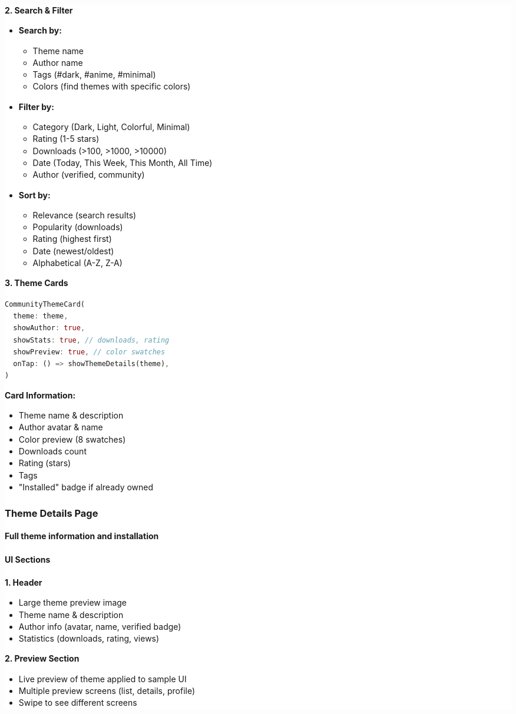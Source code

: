 **2. Search & Filter**
- **Search by:**
  - Theme name
  - Author name
  - Tags (#dark, #anime, #minimal)
  - Colors (find themes with specific colors)

- **Filter by:**
  - Category (Dark, Light, Colorful, Minimal)
  - Rating (1-5 stars)
  - Downloads (>100, >1000, >10000)
  - Date (Today, This Week, This Month, All Time)
  - Author (verified, community)

- **Sort by:**
  - Relevance (search results)
  - Popularity (downloads)
  - Rating (highest first)
  - Date (newest/oldest)
  - Alphabetical (A-Z, Z-A)

**3. Theme Cards**
```dart
CommunityThemeCard(
  theme: theme,
  showAuthor: true,
  showStats: true, // downloads, rating
  showPreview: true, // color swatches
  onTap: () => showThemeDetails(theme),
)
```

**Card Information:**
- Theme name & description
- Author avatar & name
- Color preview (8 swatches)
- Downloads count
- Rating (stars)
- Tags
- "Installed" badge if already owned

### Theme Details Page

**Full theme information and installation**

#### UI Sections

**1. Header**
- Large theme preview image
- Theme name & description
- Author info (avatar, name, verified badge)
- Statistics (downloads, rating, views)

**2. Preview Section**
- Live preview of theme applied to sample UI
- Multiple preview screens (list, details, profile)
- Swipe to see different screens
